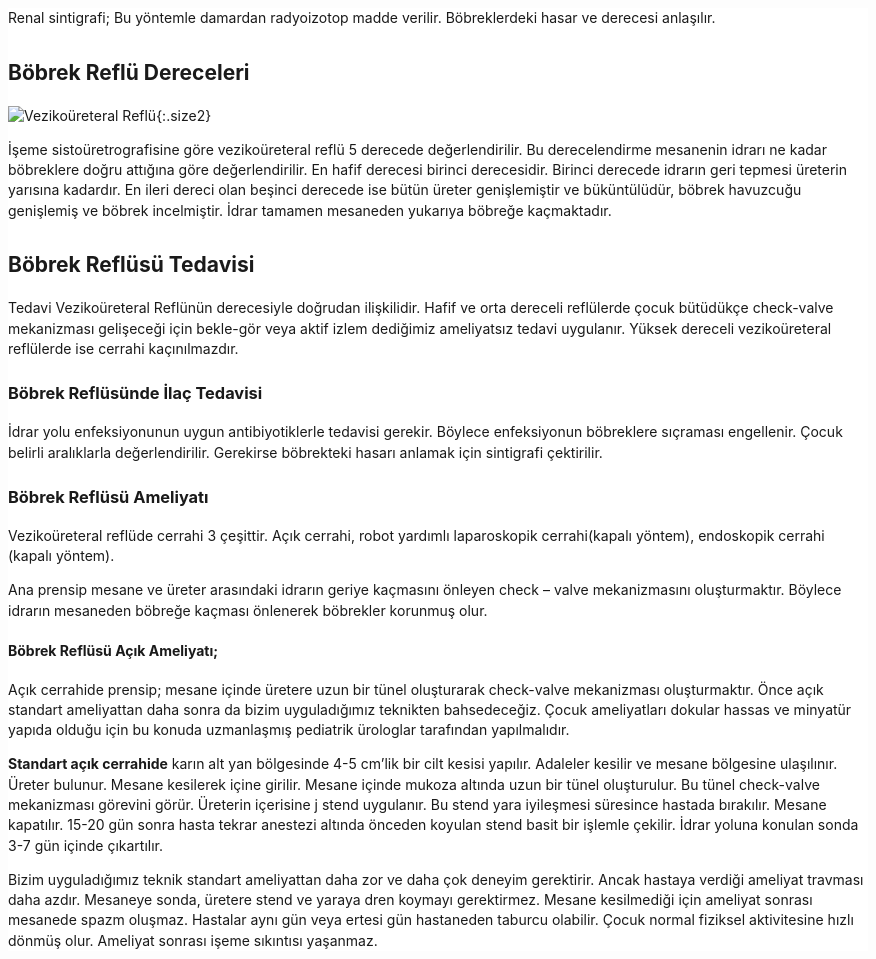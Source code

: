 ​Renal sintigrafi; Bu yöntemle damardan radyoizotop madde verilir. Böbreklerdeki hasar ve derecesi anlaşılır.

## Böbrek Reflü Dereceleri

![Vezikoüreteral Reflü](/assets/img/vesikooo.jpeg){:.size2}

İşeme sistoüretrografisine göre vezikoüreteral reflü 5 derecede değerlendirilir. Bu derecelendirme mesanenin idrarı ne kadar böbreklere doğru attığına göre değerlendirilir. En hafif derecesi birinci derecesidir. Birinci derecede idrarın geri tepmesi üreterin yarısına kadardır. En ileri dereci olan beşinci derecede ise bütün üreter genişlemiştir ve büküntülüdür, böbrek havuzcuğu genişlemiş ve böbrek incelmiştir. İdrar tamamen mesaneden yukarıya böbreğe kaçmaktadır.

## Böbrek Reflüsü Tedavisi

Tedavi Vezikoüreteral Reflünün derecesiyle doğrudan ilişkilidir. Hafif ve orta dereceli reflülerde çocuk bütüdükçe check-valve mekanizması gelişeceği için bekle-gör veya aktif izlem dediğimiz ameliyatsız tedavi uygulanır. Yüksek dereceli vezikoüreteral reflülerde ise cerrahi kaçınılmazdır.

### Böbrek Reflüsünde İlaç Tedavisi

İdrar yolu enfeksiyonunun uygun antibiyotiklerle tedavisi gerekir. Böylece enfeksiyonun böbreklere sıçraması engellenir. Çocuk belirli aralıklarla değerlendirilir. Gerekirse böbrekteki hasarı anlamak için sintigrafi çektirilir.

### Böbrek Reflüsü Ameliyatı

Vezikoüreteral reflüde cerrahi 3 çeşittir. Açık cerrahi, robot yardımlı laparoskopik cerrahi(kapalı yöntem), endoskopik cerrahi (kapalı yöntem).

​Ana prensip mesane ve üreter arasındaki idrarın geriye kaçmasını önleyen check – valve mekanizmasını oluşturmaktır. Böylece idrarın mesaneden böbreğe kaçması önlenerek böbrekler korunmuş olur.


#### Böbrek Reflüsü Açık Ameliyatı;
Açık cerrahide prensip; mesane içinde üretere uzun bir tünel oluşturarak check-valve mekanizması oluşturmaktır. Önce açık standart ameliyattan daha sonra da bizim uyguladığımız teknikten bahsedeceğiz. Çocuk ameliyatları dokular hassas ve minyatür yapıda olduğu için bu konuda uzmanlaşmış pediatrik ürologlar tarafından yapılmalıdır.

**Standart açık cerrahide** karın alt yan bölgesinde 4-5 cm’lik bir cilt kesisi yapılır. Adaleler kesilir ve mesane bölgesine ulaşılınır. Üreter bulunur. Mesane kesilerek içine girilir. Mesane içinde mukoza altında uzun bir tünel oluşturulur. Bu tünel check-valve mekanizması görevini görür. Üreterin içerisine j stend uygulanır. Bu stend yara iyileşmesi süresince hastada bırakılır. Mesane kapatılır. 15-20 gün sonra hasta tekrar anestezi altında önceden koyulan stend basit bir işlemle çekilir. İdrar yoluna konulan sonda 3-7 gün içinde çıkartılır.

​Bizim uyguladığımız teknik standart ameliyattan daha zor ve daha çok deneyim gerektirir. Ancak hastaya verdiği ameliyat travması daha azdır. Mesaneye sonda, üretere stend ve yaraya dren koymayı gerektirmez. Mesane kesilmediği için ameliyat sonrası mesanede spazm oluşmaz. Hastalar aynı gün veya ertesi gün hastaneden taburcu olabilir. Çocuk normal fiziksel aktivitesine hızlı dönmüş olur. Ameliyat sonrası işeme sıkıntısı yaşanmaz.
